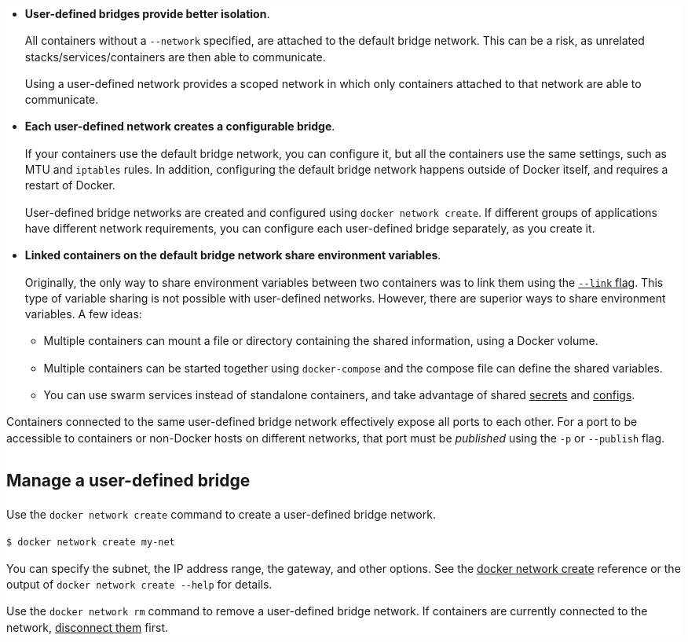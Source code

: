 - **User-defined bridges provide better isolation**.

  All containers without a `--network` specified, are attached to the default bridge network. This can be a risk, as unrelated stacks/services/containers are then able to communicate.

  Using a user-defined network provides a scoped network in which only containers attached to that network are able to communicate.

- **Each user-defined network creates a configurable bridge**.

  If your containers use the default bridge network, you can configure it, but
  all the containers use the same settings, such as MTU and `iptables` rules.
  In addition, configuring the default bridge network happens outside of Docker
  itself, and requires a restart of Docker.

  User-defined bridge networks are created and configured using
  `docker network create`. If different groups of applications have different
  network requirements, you can configure each user-defined bridge separately,
  as you create it.

- **Linked containers on the default bridge network share environment variables**.

  Originally, the only way to share environment variables between two containers
  was to link them using the [`--link` flag](links.md). This type of
  variable sharing is not possible with user-defined networks. However, there
  are superior ways to share environment variables. A few ideas:

  - Multiple containers can mount a file or directory containing the shared
    information, using a Docker volume.

  - Multiple containers can be started together using `docker-compose` and the
    compose file can define the shared variables.

  - You can use swarm services instead of standalone containers, and take
    advantage of shared [secrets](../engine/swarm/secrets.md) and
    [configs](../engine/swarm/configs.md).

Containers connected to the same user-defined bridge network effectively expose all ports
to each other. For a port to be accessible to containers or non-Docker hosts on
different networks, that port must be _published_ using the `-p` or `--publish`
flag.

## Manage a user-defined bridge

Use the `docker network create` command to create a user-defined bridge
network.

```console
$ docker network create my-net
```

You can specify the subnet, the IP address range, the gateway, and other
options. See the
[docker network create](../engine/reference/commandline/network_create.md#specify-advanced-options)
reference or the output of `docker network create --help` for details.

Use the `docker network rm` command to remove a user-defined bridge
network. If containers are currently connected to the network,
[disconnect them](#disconnect-a-container-from-a-user-defined-bridge)
first.
